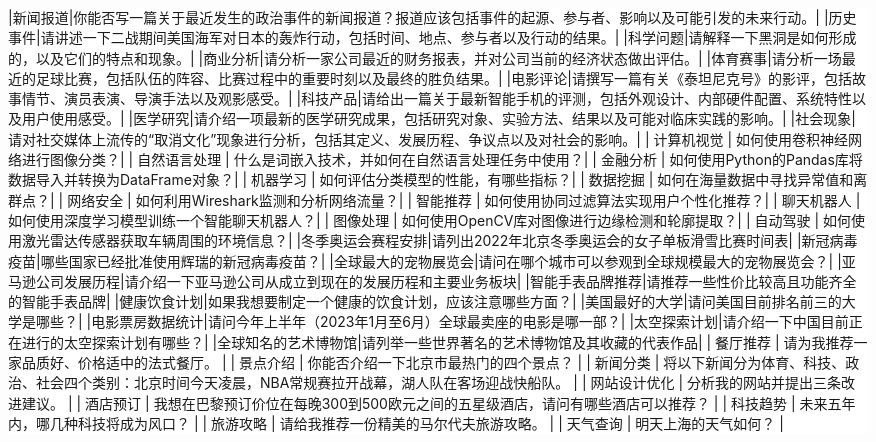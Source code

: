 |新闻报道|你能否写一篇关于最近发生的政治事件的新闻报道？报道应该包括事件的起源、参与者、影响以及可能引发的未来行动。|
|历史事件|请讲述一下二战期间美国海军对日本的轰炸行动，包括时间、地点、参与者以及行动的结果。|
|科学问题|请解释一下黑洞是如何形成的，以及它们的特点和现象。|
|商业分析|请分析一家公司最近的财务报表，并对公司当前的经济状态做出评估。|
|体育赛事|请分析一场最近的足球比赛，包括队伍的阵容、比赛过程中的重要时刻以及最终的胜负结果。|
|电影评论|请撰写一篇有关《泰坦尼克号》的影评，包括故事情节、演员表演、导演手法以及观影感受。|
|科技产品|请给出一篇关于最新智能手机的评测，包括外观设计、内部硬件配置、系统特性以及用户使用感受。|
|医学研究|请介绍一项最新的医学研究成果，包括研究对象、实验方法、结果以及可能对临床实践的影响。|
|社会现象|请对社交媒体上流传的“取消文化”现象进行分析，包括其定义、发展历程、争议点以及对社会的影响。|
| 计算机视觉 | 如何使用卷积神经网络进行图像分类？|
| 自然语言处理 | 什么是词嵌入技术，并如何在自然语言处理任务中使用？|
| 金融分析 | 如何使用Python的Pandas库将数据导入并转换为DataFrame对象？|
| 机器学习 | 如何评估分类模型的性能，有哪些指标？|
| 数据挖掘 | 如何在海量数据中寻找异常值和离群点？|
| 网络安全 | 如何利用Wireshark监测和分析网络流量？|
| 智能推荐 | 如何使用协同过滤算法实现用户个性化推荐？|
| 聊天机器人 | 如何使用深度学习模型训练一个智能聊天机器人？|
| 图像处理 | 如何使用OpenCV库对图像进行边缘检测和轮廓提取？|
| 自动驾驶 | 如何使用激光雷达传感器获取车辆周围的环境信息？|
|冬季奥运会赛程安排|请列出2022年北京冬季奥运会的女子单板滑雪比赛时间表|
|新冠病毒疫苗|哪些国家已经批准使用辉瑞的新冠病毒疫苗？|
|全球最大的宠物展览会|请问在哪个城市可以参观到全球规模最大的宠物展览会？|
|亚马逊公司发展历程|请介绍一下亚马逊公司从成立到现在的发展历程和主要业务板块|
|智能手表品牌推荐|请推荐一些性价比较高且功能齐全的智能手表品牌|
|健康饮食计划|如果我想要制定一个健康的饮食计划，应该注意哪些方面？|
|美国最好的大学|请问美国目前排名前三的大学是哪些？|
|电影票房数据统计|请问今年上半年（2023年1月至6月）全球最卖座的电影是哪一部？|
|太空探索计划|请介绍一下中国目前正在进行的太空探索计划有哪些？|
|全球知名的艺术博物馆|请列举一些世界著名的艺术博物馆及其收藏的代表作品|
| 餐厅推荐                   | 请为我推荐一家品质好、价格适中的法式餐厅。                 |
| 景点介绍                   | 你能否介绍一下北京市最热门的四个景点？                       |
| 新闻分类                   | 将以下新闻分为体育、科技、政治、社会四个类别：北京时间今天凌晨，NBA常规赛拉开战幕，湖人队在客场迎战快船队。 |
| 网站设计优化             | 分析我的网站并提出三条改进建议。                             |
| 酒店预订                   | 我想在巴黎预订价位在每晚300到500欧元之间的五星级酒店，请问有哪些酒店可以推荐？ |
| 科技趋势                   | 未来五年内，哪几种科技将成为风口？                           |
| 旅游攻略                   | 请给我推荐一份精美的马尔代夫旅游攻略。                       |
| 天气查询                   | 明天上海的天气如何？                                         |